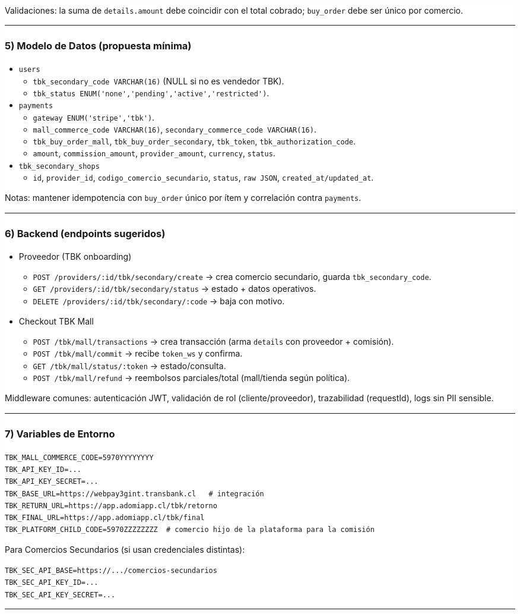Validaciones: la suma de `details.amount` debe coincidir con el total cobrado; `buy_order` debe ser único por comercio.

---

### 5) Modelo de Datos (propuesta mínima)

- `users`
  - `tbk_secondary_code VARCHAR(16)` (NULL si no es vendedor TBK).
  - `tbk_status ENUM('none','pending','active','restricted')`.
- `payments`
  - `gateway ENUM('stripe','tbk')`.
  - `mall_commerce_code VARCHAR(16)`, `secondary_commerce_code VARCHAR(16)`.
  - `tbk_buy_order_mall`, `tbk_buy_order_secondary`, `tbk_token`, `tbk_authorization_code`.
  - `amount`, `commission_amount`, `provider_amount`, `currency`, `status`.
- `tbk_secondary_shops`
  - `id`, `provider_id`, `codigo_comercio_secundario`, `status`, `raw JSON`, `created_at/updated_at`.

Notas: mantener idempotencia con `buy_order` único por ítem y correlación contra `payments`.

---

### 6) Backend (endpoints sugeridos)

- Proveedor (TBK onboarding)
  - `POST /providers/:id/tbk/secondary/create` → crea comercio secundario, guarda `tbk_secondary_code`.
  - `GET /providers/:id/tbk/secondary/status` → estado + datos operativos.
  - `DELETE /providers/:id/tbk/secondary/:code` → baja con motivo.

- Checkout TBK Mall
  - `POST /tbk/mall/transactions` → crea transacción (arma `details` con proveedor + comisión).
  - `POST /tbk/mall/commit` → recibe `token_ws` y confirma.
  - `GET /tbk/mall/status/:token` → estado/consulta.
  - `POST /tbk/mall/refund` → reembolsos parciales/total (mall/tienda según política).

Middleware comunes: autenticación JWT, validación de rol (cliente/proveedor), trazabilidad (requestId), logs sin PII sensible.

---

### 7) Variables de Entorno

```
TBK_MALL_COMMERCE_CODE=5970YYYYYYYY
TBK_API_KEY_ID=...
TBK_API_KEY_SECRET=...
TBK_BASE_URL=https://webpay3gint.transbank.cl   # integración
TBK_RETURN_URL=https://app.adomiapp.cl/tbk/retorno
TBK_FINAL_URL=https://app.adomiapp.cl/tbk/final
TBK_PLATFORM_CHILD_CODE=5970ZZZZZZZZ  # comercio hijo de la plataforma para la comisión
```

Para Comercios Secundarios (si usan credenciales distintas):
```
TBK_SEC_API_BASE=https://.../comercios-secundarios
TBK_SEC_API_KEY_ID=...
TBK_SEC_API_KEY_SECRET=...
```

---